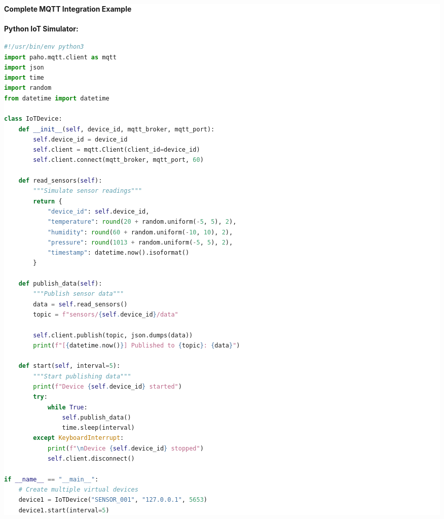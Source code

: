 #### Complete MQTT Integration Example

**Python IoT Simulator:**
```python
#!/usr/bin/env python3
import paho.mqtt.client as mqtt
import json
import time
import random
from datetime import datetime

class IoTDevice:
    def __init__(self, device_id, mqtt_broker, mqtt_port):
        self.device_id = device_id
        self.client = mqtt.Client(client_id=device_id)
        self.client.connect(mqtt_broker, mqtt_port, 60)
        
    def read_sensors(self):
        """Simulate sensor readings"""
        return {
            "device_id": self.device_id,
            "temperature": round(20 + random.uniform(-5, 5), 2),
            "humidity": round(60 + random.uniform(-10, 10), 2),
            "pressure": round(1013 + random.uniform(-5, 5), 2),
            "timestamp": datetime.now().isoformat()
        }
    
    def publish_data(self):
        """Publish sensor data"""
        data = self.read_sensors()
        topic = f"sensors/{self.device_id}/data"
        
        self.client.publish(topic, json.dumps(data))
        print(f"[{datetime.now()}] Published to {topic}: {data}")
        
    def start(self, interval=5):
        """Start publishing data"""
        print(f"Device {self.device_id} started")
        try:
            while True:
                self.publish_data()
                time.sleep(interval)
        except KeyboardInterrupt:
            print(f"\nDevice {self.device_id} stopped")
            self.client.disconnect()

if __name__ == "__main__":
    # Create multiple virtual devices
    device1 = IoTDevice("SENSOR_001", "127.0.0.1", 5653)
    device1.start(interval=5)
```

